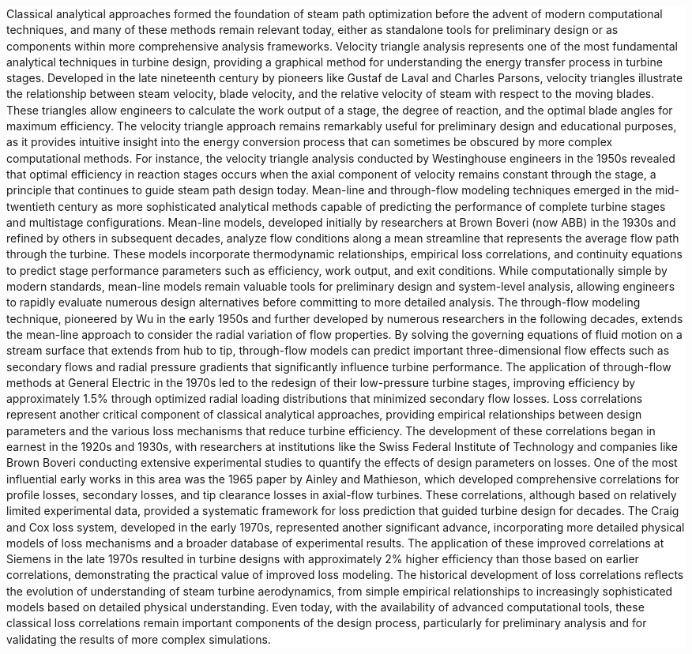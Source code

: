 Classical analytical approaches formed the foundation of steam path optimization before the advent of modern computational techniques, and many of these methods remain relevant today, either as standalone tools for preliminary design or as components within more comprehensive analysis frameworks. Velocity triangle analysis represents one of the most fundamental analytical techniques in turbine design, providing a graphical method for understanding the energy transfer process in turbine stages. Developed in the late nineteenth century by pioneers like Gustaf de Laval and Charles Parsons, velocity triangles illustrate the relationship between steam velocity, blade velocity, and the relative velocity of steam with respect to the moving blades. These triangles allow engineers to calculate the work output of a stage, the degree of reaction, and the optimal blade angles for maximum efficiency. The velocity triangle approach remains remarkably useful for preliminary design and educational purposes, as it provides intuitive insight into the energy conversion process that can sometimes be obscured by more complex computational methods. For instance, the velocity triangle analysis conducted by Westinghouse engineers in the 1950s revealed that optimal efficiency in reaction stages occurs when the axial component of velocity remains constant through the stage, a principle that continues to guide steam path design today. Mean-line and through-flow modeling techniques emerged in the mid-twentieth century as more sophisticated analytical methods capable of predicting the performance of complete turbine stages and multistage configurations. Mean-line models, developed initially by researchers at Brown Boveri (now ABB) in the 1930s and refined by others in subsequent decades, analyze flow conditions along a mean streamline that represents the average flow path through the turbine. These models incorporate thermodynamic relationships, empirical loss correlations, and continuity equations to predict stage performance parameters such as efficiency, work output, and exit conditions. While computationally simple by modern standards, mean-line models remain valuable tools for preliminary design and system-level analysis, allowing engineers to rapidly evaluate numerous design alternatives before committing to more detailed analysis. The through-flow modeling technique, pioneered by Wu in the early 1950s and further developed by numerous researchers in the following decades, extends the mean-line approach to consider the radial variation of flow properties. By solving the governing equations of fluid motion on a stream surface that extends from hub to tip, through-flow models can predict important three-dimensional flow effects such as secondary flows and radial pressure gradients that significantly influence turbine performance. The application of through-flow methods at General Electric in the 1970s led to the redesign of their low-pressure turbine stages, improving efficiency by approximately 1.5% through optimized radial loading distributions that minimized secondary flow losses. Loss correlations represent another critical component of classical analytical approaches, providing empirical relationships between design parameters and the various loss mechanisms that reduce turbine efficiency. The development of these correlations began in earnest in the 1920s and 1930s, with researchers at institutions like the Swiss Federal Institute of Technology and companies like Brown Boveri conducting extensive experimental studies to quantify the effects of design parameters on losses. One of the most influential early works in this area was the 1965 paper by Ainley and Mathieson, which developed comprehensive correlations for profile losses, secondary losses, and tip clearance losses in axial-flow turbines. These correlations, although based on relatively limited experimental data, provided a systematic framework for loss prediction that guided turbine design for decades. The Craig and Cox loss system, developed in the early 1970s, represented another significant advance, incorporating more detailed physical models of loss mechanisms and a broader database of experimental results. The application of these improved correlations at Siemens in the late 1970s resulted in turbine designs with approximately 2% higher efficiency than those based on earlier correlations, demonstrating the practical value of improved loss modeling. The historical development of loss correlations reflects the evolution of understanding of steam turbine aerodynamics, from simple empirical relationships to increasingly sophisticated models based on detailed physical understanding. Even today, with the availability of advanced computational tools, these classical loss correlations remain important components of the design process, particularly for preliminary analysis and for validating the results of more complex simulations.
